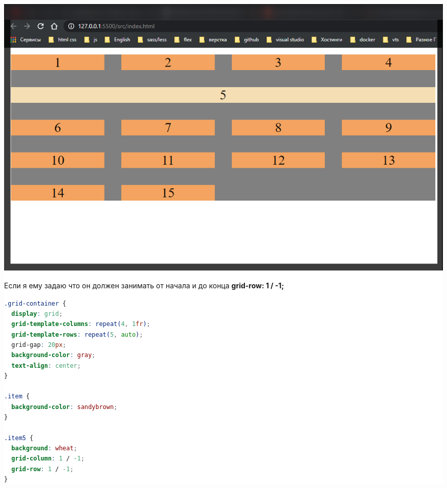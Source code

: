 ![](img/041.png)

Если я ему задаю что он должен занимать от начала и до конца **grid-row: 1 / -1;**

```css
.grid-container {
  display: grid;
  grid-template-columns: repeat(4, 1fr);
  grid-template-rows: repeat(5, auto);
  grid-gap: 20px;
  background-color: gray;
  text-align: center;
}

.item {
  background-color: sandybrown;
}

.item5 {
  background: wheat;
  grid-column: 1 / -1;
  grid-row: 1 / -1;
}
```
